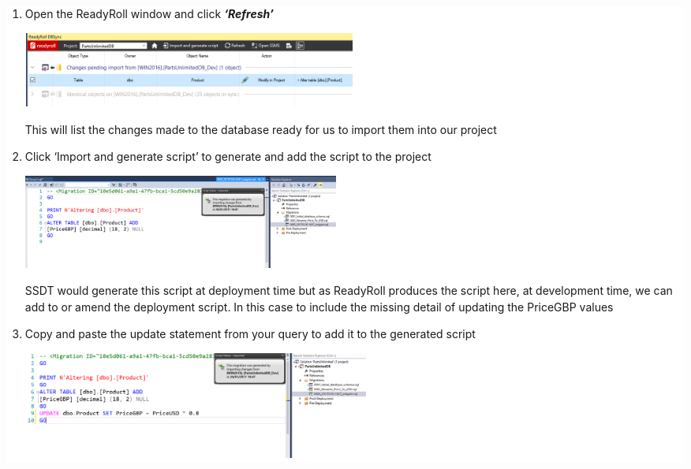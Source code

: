 1.  Open the ReadyRoll window and click ***‘Refresh’***

    <img src="./images/image14.png" width="416" height="93" />

    This will list the changes made to the database ready for us to import them into our project

1.  Click ‘Import and generate script’ to generate and add the script to
    the project

    <img src="./images/image15.png" width="394" height="117" />

    SSDT would generate this script at deployment time but as ReadyRoll produces the script here, at development time, we can add to or amend the deployment script. In this case to include the missing detail of updating the PriceGBP values

1.  Copy and paste the update statement from your query to add it to the
    generated script

    <img src="./images/image16.png" width="433" height="133" />

